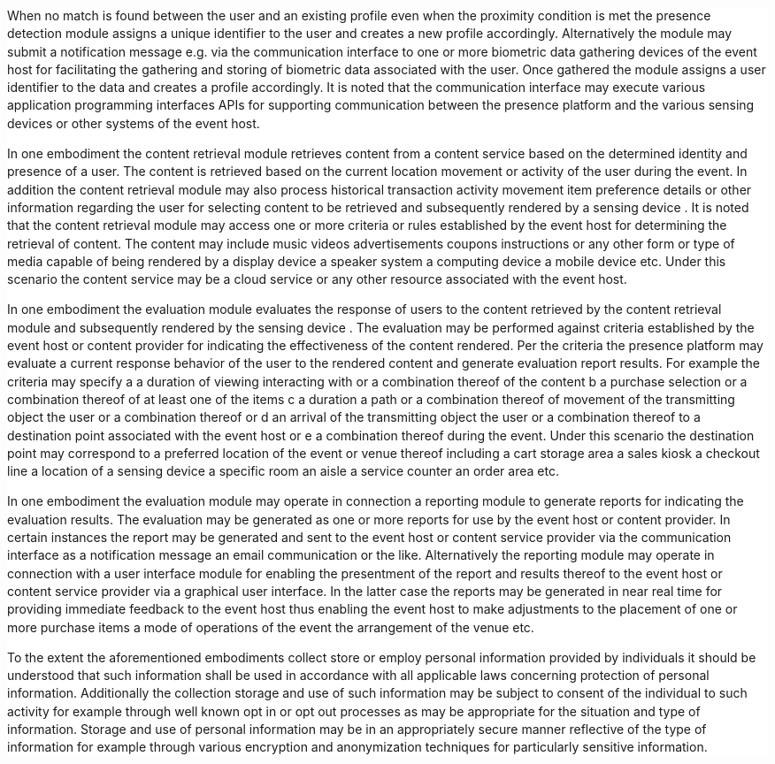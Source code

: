 When no match is found between the user and an existing profile even when the proximity condition is met the presence detection module assigns a unique identifier to the user and creates a new profile accordingly. Alternatively the module may submit a notification message e.g. via the communication interface to one or more biometric data gathering devices of the event host for facilitating the gathering and storing of biometric data associated with the user. Once gathered the module assigns a user identifier to the data and creates a profile accordingly. It is noted that the communication interface may execute various application programming interfaces APIs for supporting communication between the presence platform and the various sensing devices or other systems of the event host.

In one embodiment the content retrieval module retrieves content from a content service based on the determined identity and presence of a user. The content is retrieved based on the current location movement or activity of the user during the event. In addition the content retrieval module may also process historical transaction activity movement item preference details or other information regarding the user for selecting content to be retrieved and subsequently rendered by a sensing device . It is noted that the content retrieval module may access one or more criteria or rules established by the event host for determining the retrieval of content. The content may include music videos advertisements coupons instructions or any other form or type of media capable of being rendered by a display device a speaker system a computing device a mobile device etc. Under this scenario the content service may be a cloud service or any other resource associated with the event host.

In one embodiment the evaluation module evaluates the response of users to the content retrieved by the content retrieval module and subsequently rendered by the sensing device . The evaluation may be performed against criteria established by the event host or content provider for indicating the effectiveness of the content rendered. Per the criteria the presence platform may evaluate a current response behavior of the user to the rendered content and generate evaluation report results. For example the criteria may specify a a duration of viewing interacting with or a combination thereof of the content b a purchase selection or a combination thereof of at least one of the items c a duration a path or a combination thereof of movement of the transmitting object the user or a combination thereof or d an arrival of the transmitting object the user or a combination thereof to a destination point associated with the event host or e a combination thereof during the event. Under this scenario the destination point may correspond to a preferred location of the event or venue thereof including a cart storage area a sales kiosk a checkout line a location of a sensing device a specific room an aisle a service counter an order area etc.

In one embodiment the evaluation module may operate in connection a reporting module to generate reports for indicating the evaluation results. The evaluation may be generated as one or more reports for use by the event host or content provider. In certain instances the report may be generated and sent to the event host or content service provider via the communication interface as a notification message an email communication or the like. Alternatively the reporting module may operate in connection with a user interface module for enabling the presentment of the report and results thereof to the event host or content service provider via a graphical user interface. In the latter case the reports may be generated in near real time for providing immediate feedback to the event host thus enabling the event host to make adjustments to the placement of one or more purchase items a mode of operations of the event the arrangement of the venue etc.

To the extent the aforementioned embodiments collect store or employ personal information provided by individuals it should be understood that such information shall be used in accordance with all applicable laws concerning protection of personal information. Additionally the collection storage and use of such information may be subject to consent of the individual to such activity for example through well known opt in or opt out processes as may be appropriate for the situation and type of information. Storage and use of personal information may be in an appropriately secure manner reflective of the type of information for example through various encryption and anonymization techniques for particularly sensitive information.
